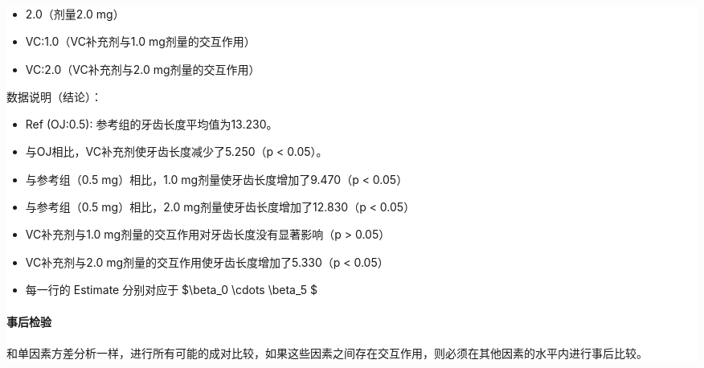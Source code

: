 - 2.0（剂量2.0 mg）

- VC:1.0（VC补充剂与1.0 mg剂量的交互作用）

- VC:2.0（VC补充剂与2.0 mg剂量的交互作用）

数据说明（结论）：

- Ref (OJ:0.5): 参考组的牙齿长度平均值为13.230。

- 与OJ相比，VC补充剂使牙齿长度减少了5.250（p < 0.05）。

- 与参考组（0.5 mg）相比，1.0 mg剂量使牙齿长度增加了9.470（p < 0.05）

- 与参考组（0.5 mg）相比，2.0 mg剂量使牙齿长度增加了12.830（p < 0.05）

- VC补充剂与1.0 mg剂量的交互作用对牙齿长度没有显著影响（p > 0.05）

- VC补充剂与2.0 mg剂量的交互作用使牙齿长度增加了5.330（p < 0.05）

- 每一行的 Estimate 分别对应于 $\beta_0 \cdots \beta_5 $ 

#### 事后检验

和单因素方差分析一样，进行所有可能的成对比较，如果这些因素之间存在交互作用，则必须在其他因素的水平内进行事后比较。
